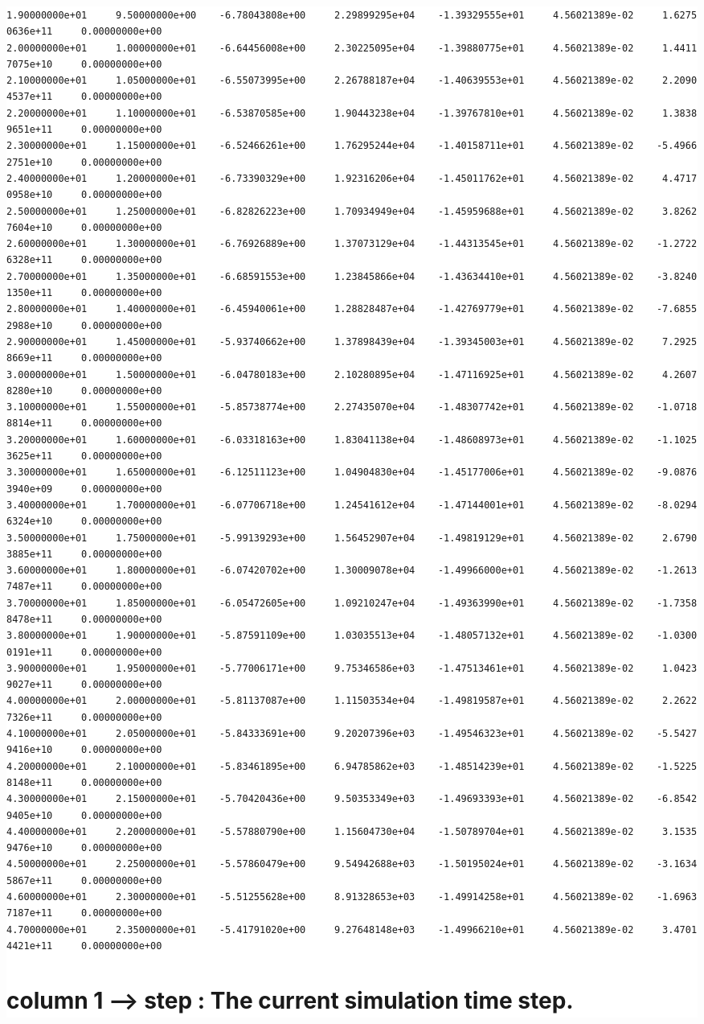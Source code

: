     1.90000000e+01     9.50000000e+00    -6.78043808e+00     2.29899295e+04    -1.39329555e+01     4.56021389e-02     1.62750636e+11     0.00000000e+00   
    2.00000000e+01     1.00000000e+01    -6.64456008e+00     2.30225095e+04    -1.39880775e+01     4.56021389e-02     1.44117075e+10     0.00000000e+00   
    2.10000000e+01     1.05000000e+01    -6.55073995e+00     2.26788187e+04    -1.40639553e+01     4.56021389e-02     2.20904537e+11     0.00000000e+00   
    2.20000000e+01     1.10000000e+01    -6.53870585e+00     1.90443238e+04    -1.39767810e+01     4.56021389e-02     1.38389651e+11     0.00000000e+00   
    2.30000000e+01     1.15000000e+01    -6.52466261e+00     1.76295244e+04    -1.40158711e+01     4.56021389e-02    -5.49662751e+10     0.00000000e+00   
    2.40000000e+01     1.20000000e+01    -6.73390329e+00     1.92316206e+04    -1.45011762e+01     4.56021389e-02     4.47170958e+10     0.00000000e+00   
    2.50000000e+01     1.25000000e+01    -6.82826223e+00     1.70934949e+04    -1.45959688e+01     4.56021389e-02     3.82627604e+10     0.00000000e+00   
    2.60000000e+01     1.30000000e+01    -6.76926889e+00     1.37073129e+04    -1.44313545e+01     4.56021389e-02    -1.27226328e+11     0.00000000e+00   
    2.70000000e+01     1.35000000e+01    -6.68591553e+00     1.23845866e+04    -1.43634410e+01     4.56021389e-02    -3.82401350e+11     0.00000000e+00   
    2.80000000e+01     1.40000000e+01    -6.45940061e+00     1.28828487e+04    -1.42769779e+01     4.56021389e-02    -7.68552988e+10     0.00000000e+00   
    2.90000000e+01     1.45000000e+01    -5.93740662e+00     1.37898439e+04    -1.39345003e+01     4.56021389e-02     7.29258669e+11     0.00000000e+00   
    3.00000000e+01     1.50000000e+01    -6.04780183e+00     2.10280895e+04    -1.47116925e+01     4.56021389e-02     4.26078280e+10     0.00000000e+00   
    3.10000000e+01     1.55000000e+01    -5.85738774e+00     2.27435070e+04    -1.48307742e+01     4.56021389e-02    -1.07188814e+11     0.00000000e+00   
    3.20000000e+01     1.60000000e+01    -6.03318163e+00     1.83041138e+04    -1.48608973e+01     4.56021389e-02    -1.10253625e+11     0.00000000e+00   
    3.30000000e+01     1.65000000e+01    -6.12511123e+00     1.04904830e+04    -1.45177006e+01     4.56021389e-02    -9.08763940e+09     0.00000000e+00   
    3.40000000e+01     1.70000000e+01    -6.07706718e+00     1.24541612e+04    -1.47144001e+01     4.56021389e-02    -8.02946324e+10     0.00000000e+00   
    3.50000000e+01     1.75000000e+01    -5.99139293e+00     1.56452907e+04    -1.49819129e+01     4.56021389e-02     2.67903885e+11     0.00000000e+00   
    3.60000000e+01     1.80000000e+01    -6.07420702e+00     1.30009078e+04    -1.49966000e+01     4.56021389e-02    -1.26137487e+11     0.00000000e+00   
    3.70000000e+01     1.85000000e+01    -6.05472605e+00     1.09210247e+04    -1.49363990e+01     4.56021389e-02    -1.73588478e+11     0.00000000e+00   
    3.80000000e+01     1.90000000e+01    -5.87591109e+00     1.03035513e+04    -1.48057132e+01     4.56021389e-02    -1.03000191e+11     0.00000000e+00   
    3.90000000e+01     1.95000000e+01    -5.77006171e+00     9.75346586e+03    -1.47513461e+01     4.56021389e-02     1.04239027e+11     0.00000000e+00   
    4.00000000e+01     2.00000000e+01    -5.81137087e+00     1.11503534e+04    -1.49819587e+01     4.56021389e-02     2.26227326e+11     0.00000000e+00   
    4.10000000e+01     2.05000000e+01    -5.84333691e+00     9.20207396e+03    -1.49546323e+01     4.56021389e-02    -5.54279416e+10     0.00000000e+00   
    4.20000000e+01     2.10000000e+01    -5.83461895e+00     6.94785862e+03    -1.48514239e+01     4.56021389e-02    -1.52258148e+11     0.00000000e+00   
    4.30000000e+01     2.15000000e+01    -5.70420436e+00     9.50353349e+03    -1.49693393e+01     4.56021389e-02    -6.85429405e+10     0.00000000e+00   
    4.40000000e+01     2.20000000e+01    -5.57880790e+00     1.15604730e+04    -1.50789704e+01     4.56021389e-02     3.15359476e+10     0.00000000e+00   
    4.50000000e+01     2.25000000e+01    -5.57860479e+00     9.54942688e+03    -1.50195024e+01     4.56021389e-02    -3.16345867e+11     0.00000000e+00   
    4.60000000e+01     2.30000000e+01    -5.51255628e+00     8.91328653e+03    -1.49914258e+01     4.56021389e-02    -1.69637187e+11     0.00000000e+00   
    4.70000000e+01     2.35000000e+01    -5.41791020e+00     9.27648148e+03    -1.49966210e+01     4.56021389e-02     3.47014421e+11     0.00000000e+00   
# column   1     --> step : The current simulation time step.